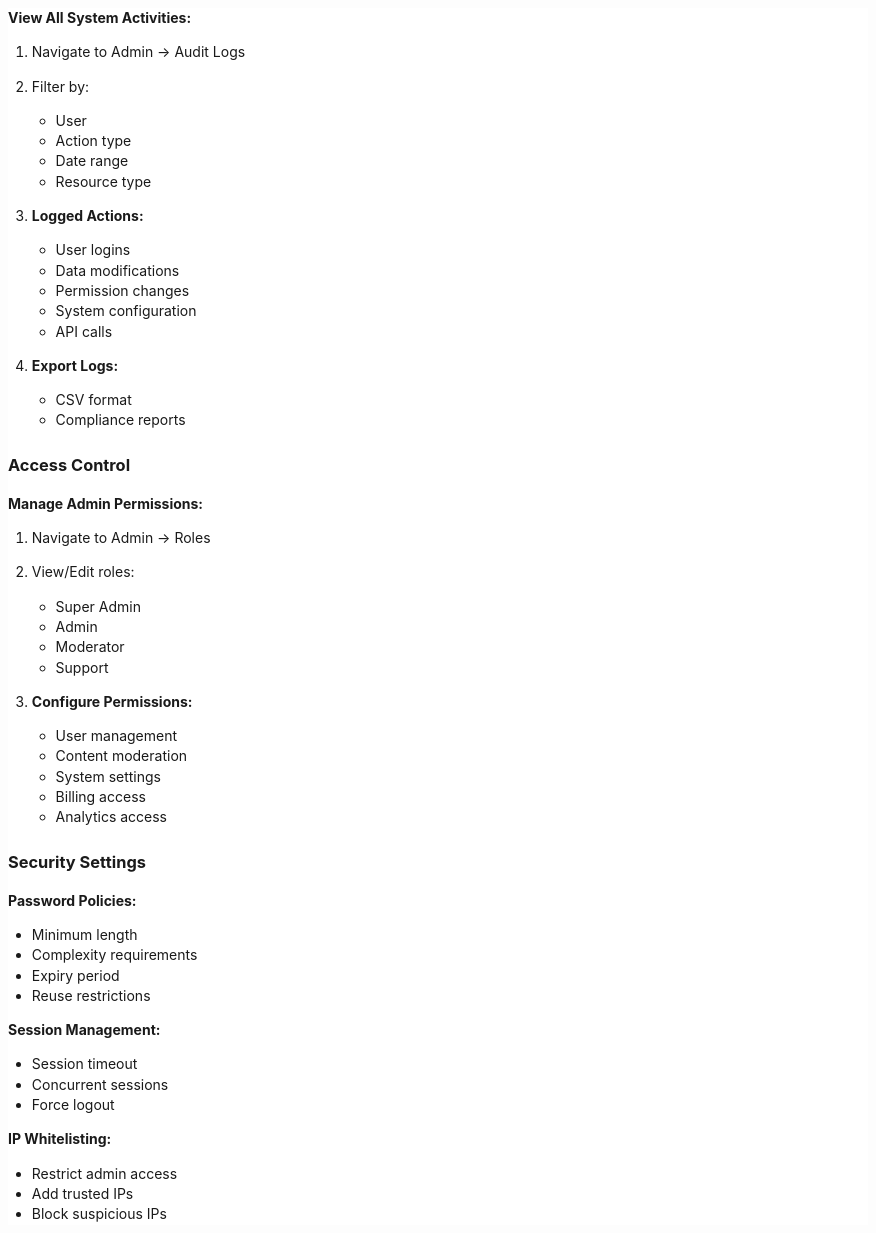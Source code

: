 **View All System Activities:**
1. Navigate to Admin → Audit Logs
2. Filter by:
   - User
   - Action type
   - Date range
   - Resource type

3. **Logged Actions:**
   - User logins
   - Data modifications
   - Permission changes
   - System configuration
   - API calls

4. **Export Logs:**
   - CSV format
   - Compliance reports

### Access Control

**Manage Admin Permissions:**
1. Navigate to Admin → Roles
2. View/Edit roles:
   - Super Admin
   - Admin
   - Moderator
   - Support

3. **Configure Permissions:**
   - User management
   - Content moderation
   - System settings
   - Billing access
   - Analytics access

### Security Settings

**Password Policies:**
- Minimum length
- Complexity requirements
- Expiry period
- Reuse restrictions

**Session Management:**
- Session timeout
- Concurrent sessions
- Force logout

**IP Whitelisting:**
- Restrict admin access
- Add trusted IPs
- Block suspicious IPs
